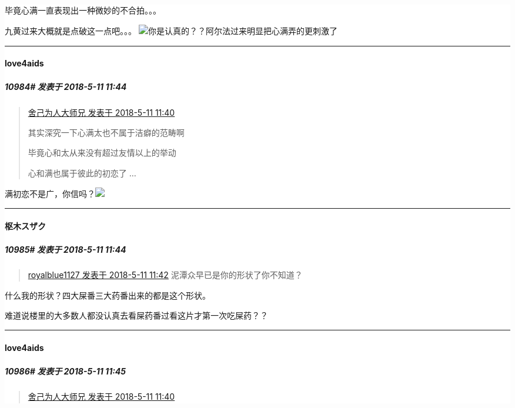 毕竟心满一直表现出一种微妙的不合拍。。。


九黄过来大概就是点破这一点吧。。。</blockquote>
<img src="https://static.saraba1st.com/image/smiley/face2017/015.png" referrerpolicy="no-referrer">你是认真的？？阿尔法过来明显把心满弄的更刺激了







*****

####  love4aids  
##### 10984#       发表于 2018-5-11 11:44



<blockquote><a href="httphttps://bbs.saraba1st.com/2b/forum.php?mod=redirect&amp;goto=findpost&amp;pid=39556294&amp;ptid=1646735" target="_blank">舍己为人大师兄 发表于 2018-5-11 11:40</a>

其实深究一下心满太也不属于洁癖的范畴啊

毕竟心和太从来没有超过友情以上的举动

心和满也属于彼此的初恋了 ...</blockquote>
满初恋不是广，你信吗？<img src="https://static.saraba1st.com/image/smiley/face2017/067.png" referrerpolicy="no-referrer">







*****

####  枢木スザク  
##### 10985#       发表于 2018-5-11 11:44



<blockquote><a href="httphttps://bbs.saraba1st.com/2b/forum.php?mod=redirect&amp;goto=findpost&amp;pid=39556323&amp;ptid=1646735" target="_blank">royalblue1127 发表于 2018-5-11 11:42</a>
泥潭众早已是你的形状了你不知道？</blockquote>
什么我的形状？四大屎番三大药番出来的都是这个形状。

难道说楼里的大多数人都没认真去看屎药番过看这片才第一次吃屎药？？







*****

####  love4aids  
##### 10986#       发表于 2018-5-11 11:45



<blockquote><a href="httphttps://bbs.saraba1st.com/2b/forum.php?mod=redirect&amp;goto=findpost&amp;pid=39556294&amp;ptid=1646735" target="_blank">舍己为人大师兄 发表于 2018-5-11 11:40</a>
